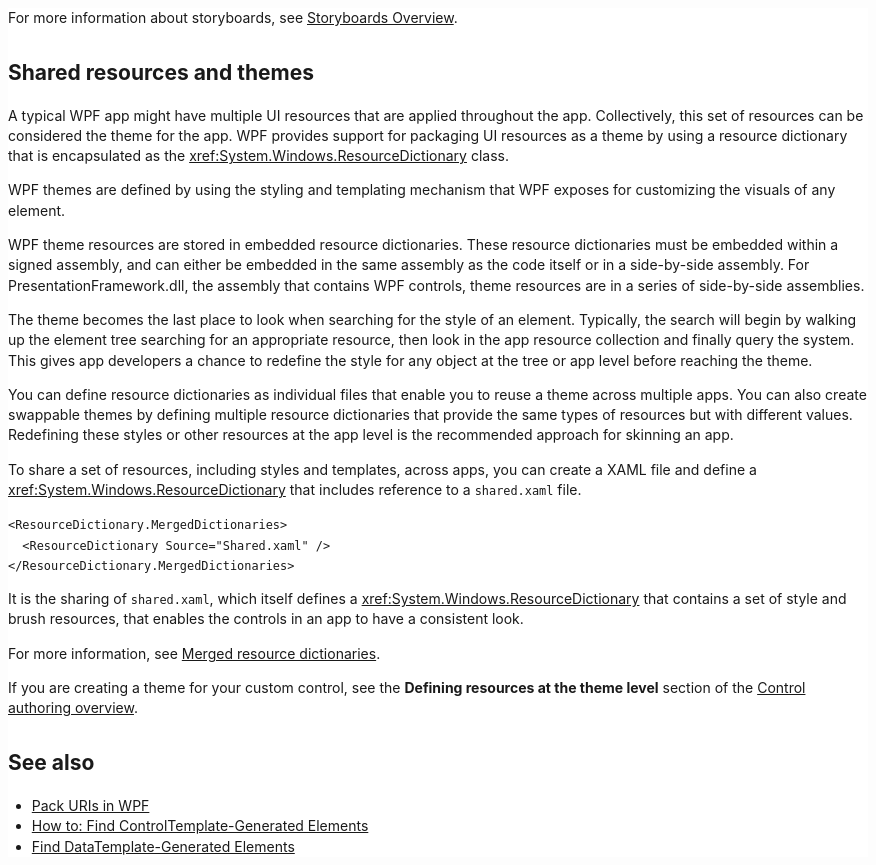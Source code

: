 For more information about storyboards, see [Storyboards Overview](../graphics-multimedia/storyboards-overview.md).

## Shared resources and themes

A typical WPF app might have multiple UI resources that are applied throughout the app. Collectively, this set of resources can be considered the theme for the app. WPF provides support for packaging UI resources as a theme by using a resource dictionary that is encapsulated as the <xref:System.Windows.ResourceDictionary> class.

WPF themes are defined by using the styling and templating mechanism that WPF exposes for customizing the visuals of any element.

WPF theme resources are stored in embedded resource dictionaries. These resource dictionaries must be embedded within a signed assembly, and can either be embedded in the same assembly as the code itself or in a side-by-side assembly. For PresentationFramework.dll, the assembly that contains WPF controls, theme resources are in a series of side-by-side assemblies.

The theme becomes the last place to look when searching for the style of an element. Typically, the search will begin by walking up the element tree searching for an appropriate resource, then look in the app resource collection and finally query the system. This gives app developers a chance to redefine the style for any object at the tree or app level before reaching the theme.

You can define resource dictionaries as individual files that enable you to reuse a theme across multiple apps. You can also create swappable themes by defining multiple resource dictionaries that provide the same types of resources but with different values. Redefining these styles or other resources at the app level is the recommended approach for skinning an app.

To share a set of resources, including styles and templates, across apps, you can create a XAML file and define a <xref:System.Windows.ResourceDictionary> that includes reference to a `shared.xaml` file.

```xaml
<ResourceDictionary.MergedDictionaries>
  <ResourceDictionary Source="Shared.xaml" />
</ResourceDictionary.MergedDictionaries>
```

It is the sharing of `shared.xaml`, which itself defines a <xref:System.Windows.ResourceDictionary> that contains a set of style and brush resources, that enables the controls in an app to have a consistent look.

For more information, see [Merged resource dictionaries](../systems/xaml-resources-merged-dictionaries.md).

If you are creating a theme for your custom control, see the **Defining resources at the theme level** section of the [Control authoring overview](../controls/control-authoring-overview.md#defining-resources-at-the-theme-level).

## See also

- [Pack URIs in WPF](../app-development/pack-uris-in-wpf.md)
- [How to: Find ControlTemplate-Generated Elements](../controls/how-to-find-controltemplate-generated-elements.md)
- [Find DataTemplate-Generated Elements](../data/how-to-find-datatemplate-generated-elements.md)

